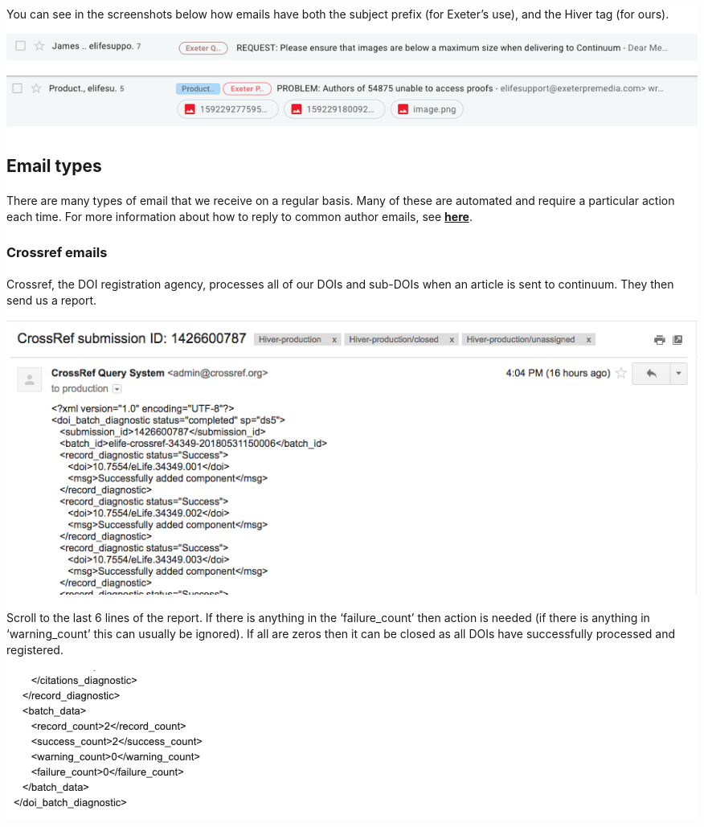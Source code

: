 You can see in the screenshots below how emails have both the subject prefix \(for Exeter’s use\), and the Hiver tag \(for ours\).

![](../.gitbook/assets/screenshot-2020-06-17-at-10.15.18.png)

![](../.gitbook/assets/screenshot-2020-06-17-at-10.12.34.png)

## **Email types**

There are many types of email that we receive on a regular basis. Many of these are automated and require a particular action each time. For more information about how to reply to common author emails, see [**here**](interacting-with-authors.md).

### **Crossref emails**

Crossref, the DOI registration agency, processes all of our DOIs and sub-DOIs when an article is sent to continuum. They then send us a report.

![](../.gitbook/assets/15.png)

Scroll to the last 6 lines of the report. If there is anything in the ‘failure\_count’ then action is needed \(if there is anything in ‘warning\_count’ this can usually be ignored\). If all are zeros then it can be closed as all DOIs have successfully processed and registered.

![](../.gitbook/assets/screenshot-2020-06-17-at-11.50.01.png)
